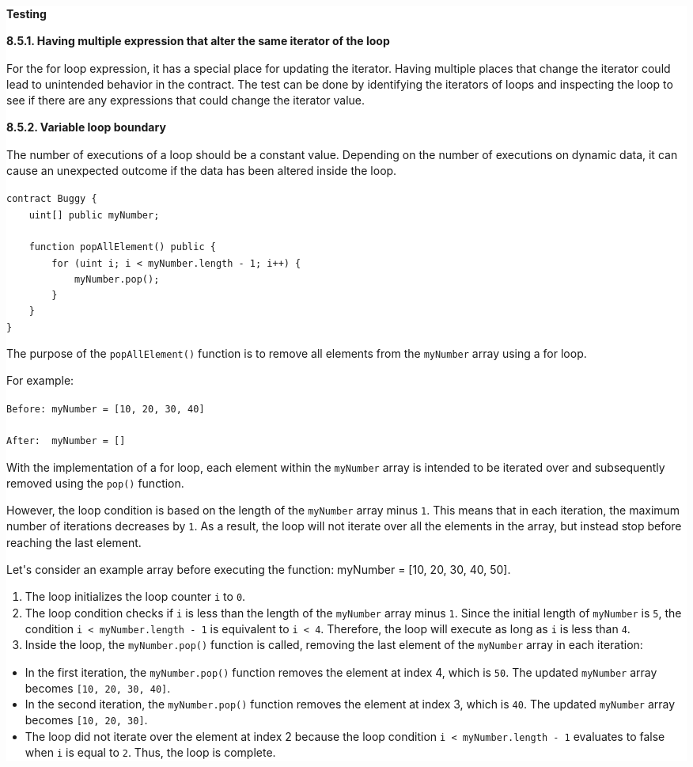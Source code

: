 **Testing**

**8.5.1. Having multiple expression that alter the same iterator of the loop**

For the for loop expression, it has a special place for updating the iterator. Having multiple places that change the iterator could lead to unintended behavior in the contract. The test can be done by identifying the iterators of loops and inspecting the loop to see if there are any expressions that could change the iterator value.

**8.5.2. Variable loop boundary**

The number of executions of a loop should be a constant value. Depending on the number of executions on dynamic data, it can cause an unexpected outcome if the data has been altered inside the loop.

```solidity
contract Buggy {
    uint[] public myNumber;

    function popAllElement() public {
        for (uint i; i < myNumber.length - 1; i++) {
            myNumber.pop();
        }
    }
}
```

The purpose of the `popAllElement()` function is to remove all elements from the `myNumber` array using a for loop.

For example:

```plaintext
Before: myNumber = [10, 20, 30, 40]

After:  myNumber = []
```

With the implementation of a for loop, each element within the `myNumber` array is intended to be iterated over and subsequently removed using the `pop()` function.

However, the loop condition is based on the length of the `myNumber` array minus `1`. This means that in each iteration, the maximum number of iterations decreases by `1`. As a result, the loop will not iterate over all the elements in the array, but instead stop before reaching the last element.

Let's consider an example array before executing the function: myNumber = \[10, 20, 30, 40, 50].

1. The loop initializes the loop counter `i` to `0`.
2. The loop condition checks if `i` is less than the length of the `myNumber` array minus `1`. Since the initial length of `myNumber` is `5`, the condition `i < myNumber.length - 1` is equivalent to `i < 4`. Therefore, the loop will execute as long as `i` is less than `4`.
3. Inside the loop, the `myNumber.pop()` function is called, removing the last element of the `myNumber` array in each iteration:

* In the first iteration, the `myNumber.pop()` function removes the element at index 4, which is `50`. The updated `myNumber` array becomes `[10, 20, 30, 40]`.
* In the second iteration, the `myNumber.pop()` function removes the element at index 3, which is `40`. The updated `myNumber` array becomes `[10, 20, 30]`.
* The loop did not iterate over the element at index 2 because the loop condition `i < myNumber.length - 1` evaluates to false when `i` is equal to `2`. Thus, the loop is complete.

